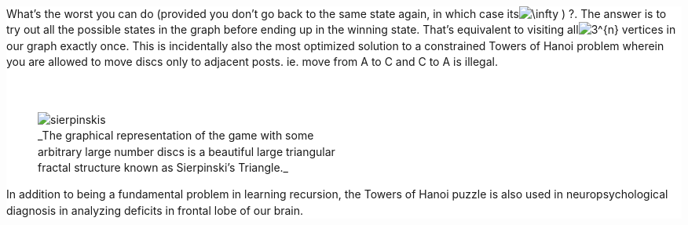 What&#8217;s the worst you can do (provided you don&#8217;t go back to the same state again, in which case its<img src="//s0.wp.com/latex.php?latex=%5Cinfty+&#038;bg=ffffff&#038;fg=000&#038;s=0" alt="&#92;infty " title="&#92;infty " class="latex" /> ) ?. The answer is to try out all the possible states in the graph before ending up in the winning state. That&#8217;s equivalent to visiting all<img src="//s0.wp.com/latex.php?latex=3%5E%7Bn%7D+&#038;bg=ffffff&#038;fg=000&#038;s=0" alt="3^{n} " title="3^{n} " class="latex" /> vertices in our graph exactly once. This is incidentally also the most optimized solution to a constrained Towers of Hanoi problem wherein you are allowed to move discs only to adjacent posts. ie. move from A to C and C to A is illegal.

&nbsp;

#### 

<figure id="attachment_598" aria-describedby="caption-attachment-598" style="width: 405px" class="wp-caption aligncenter"><img class="  wp-image-598 alignleft" src="https://i2.wp.com/blog.shantanualshi.com/wp-content/uploads/2018/02/sierpinskis.jpg?resize=405%2C350" alt="sierpinskis" width="405" height="350" srcset="https://i2.wp.com/blog.shantanualshi.com/wp-content/uploads/2018/02/sierpinskis.jpg?w=800 800w, https://i1.wp.com/blog.shantanualshi.com/wp-content/uploads/2018/02/sierpinskis.jpg?resize=300%2C260 300w, https://i2.wp.com/blog.shantanualshi.com/wp-content/uploads/2018/02/sierpinskis.jpg?resize=768%2C665 768w" sizes="(max-width: 405px) 100vw, 405px" data-recalc-dims="1" /><figcaption id="caption-attachment-598" class="wp-caption-text">_The graphical representation of the game with some arbitrary large number discs is a beautiful large triangular fractal structure known as Sierpinski&#8217;s Triangle._</figcaption></figure>

In addition to being a fundamental problem in learning recursion, the Towers of Hanoi puzzle is also used in neuropsychological diagnosis in analyzing deficits in frontal lobe of our brain.